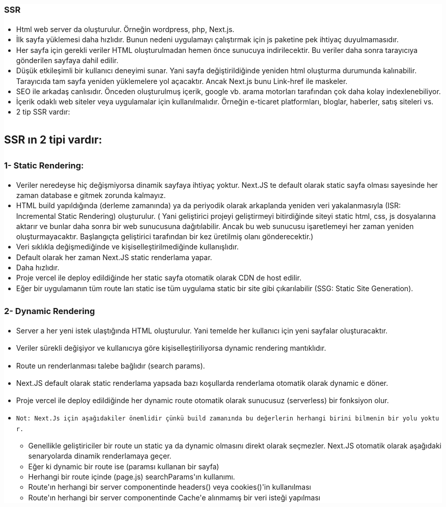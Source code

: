 ### SSR

- Html web server da oluşturulur. Örneğin wordpress, php, Next.js.
- İlk sayfa yüklemesi daha hızlıdır. Bunun nedeni uygulamayı çalıştırmak için js paketine pek ihtiyaç duyulmamasıdır.
- Her sayfa için gerekli veriler HTML oluşturulmadan hemen önce sunucuya indirilecektir. Bu veriler daha sonra tarayıcıya gönderilen sayfaya dahil edilir.
- Düşük etkileşimli bir kullanıcı deneyimi sunar. Yani sayfa değiştirildiğinde yeniden html oluşturma durumunda kalınabilir. Tarayıcıda tam sayfa yeniden yüklemelere yol açacaktır. Ancak Next.js bunu Link-href ile maskeler.
- SEO ile arkadaş canlısıdır. Önceden oluşturulmuş içerik, google vb. arama motorları tarafından çok daha kolay indexlenebiliyor.
- İçerik odaklı web siteler veya uygulamalar için kullanılmalıdır. Örneğin e-ticaret platformları, bloglar, haberler, satış siteleri vs.
- 2 tip SSR vardır:


## SSR ın 2 tipi vardır:

### 1- Static Rendering:

- Veriler neredeyse hiç değişmiyorsa dinamik sayfaya ihtiyaç yoktur. Next.JS te default olarak static sayfa olması sayesinde her zaman database e gitmek zorunda kalmayız.
- HTML build yapıldığında (derleme zamanında) ya da periyodik olarak arkaplanda yeniden veri yakalanmasıyla (ISR: Incremental Static Rendering) oluşturulur.
( Yani geliştirici projeyi geliştirmeyi bitirdiğinde siteyi static html, css, js dosyalarına aktarır ve bunlar daha sonra bir web sunucusuna dağıtılabilir. Ancak bu web sunucusu işaretlemeyi her zaman yeniden oluşturmayacaktır. Başlangıçta geliştirici tarafından bir kez üretilmiş olanı gönderecektir.)
- Veri sıklıkla değişmediğinde ve kişiselleştirilmediğinde kullanışlıdır.
- Default olarak her zaman Next.JS static renderlama yapar.
- Daha hızlıdır.
- Proje vercel ile deploy edildiğinde her static sayfa otomatik olarak CDN de host edilir.
- Eğer bir uygulamanın tüm route ları static ise tüm uygulama static bir site gibi çıkarılabilir (SSG: Static Site Generation).

### 2- Dynamic Rendering

- Server a her yeni istek ulaştığında HTML oluşturulur. Yani temelde her kullanıcı için yeni sayfalar oluşturacaktır.
- Veriler sürekli değişiyor ve kullanıcıya göre kişiselleştiriliyorsa dynamic rendering mantıklıdır.
- Route un renderlanması talebe bağlıdır (search params).
- Next.JS default olarak static renderlama yapsada bazı koşullarda renderlama otomatik olarak dynamic e döner.
- Proje vercel ile deploy edildiğinde her dynamic route otomatik olarak sunucusuz (serverless) bir fonksiyon olur.
- `Not: Next.Js için aşağıdakiler önemlidir çünkü build zamanında bu değerlerin herhangi birini bilmenin bir yolu yoktur.`

  - Genellikle geliştiriciler bir route un static ya da dynamic olmasını direkt olarak seçmezler. Next.JS otomatik olarak aşağıdaki senaryolarda dinamik renderlamaya geçer.
  - Eğer ki dynamic bir route ise (paramsı kullanan bir sayfa)
  - Herhangi bir route içinde (page.js) searchParams'ın kullanımı.
  - Route'ın herhangi bir server componentinde headers() veya cookies()'in kullanılması
  - Route'ın herhangi bir server componentinde Cache'e alınmamış bir veri isteği yapılması
